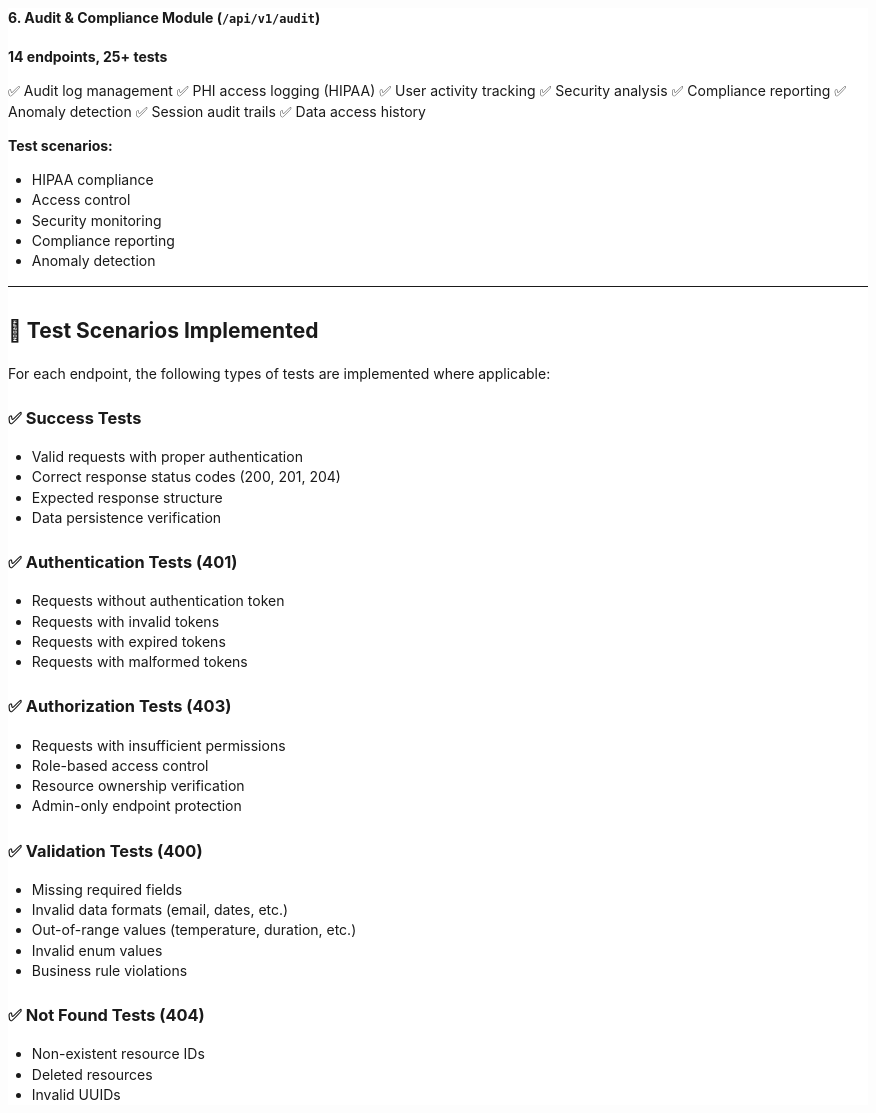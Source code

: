 #### 6. Audit & Compliance Module (`/api/v1/audit`)
**14 endpoints, 25+ tests**

✅ Audit log management
✅ PHI access logging (HIPAA)
✅ User activity tracking
✅ Security analysis
✅ Compliance reporting
✅ Anomaly detection
✅ Session audit trails
✅ Data access history

**Test scenarios:**
- HIPAA compliance
- Access control
- Security monitoring
- Compliance reporting
- Anomaly detection

---

## 🧪 Test Scenarios Implemented

For each endpoint, the following types of tests are implemented where applicable:

### ✅ Success Tests
- Valid requests with proper authentication
- Correct response status codes (200, 201, 204)
- Expected response structure
- Data persistence verification

### ✅ Authentication Tests (401)
- Requests without authentication token
- Requests with invalid tokens
- Requests with expired tokens
- Requests with malformed tokens

### ✅ Authorization Tests (403)
- Requests with insufficient permissions
- Role-based access control
- Resource ownership verification
- Admin-only endpoint protection

### ✅ Validation Tests (400)
- Missing required fields
- Invalid data formats (email, dates, etc.)
- Out-of-range values (temperature, duration, etc.)
- Invalid enum values
- Business rule violations

### ✅ Not Found Tests (404)
- Non-existent resource IDs
- Deleted resources
- Invalid UUIDs
